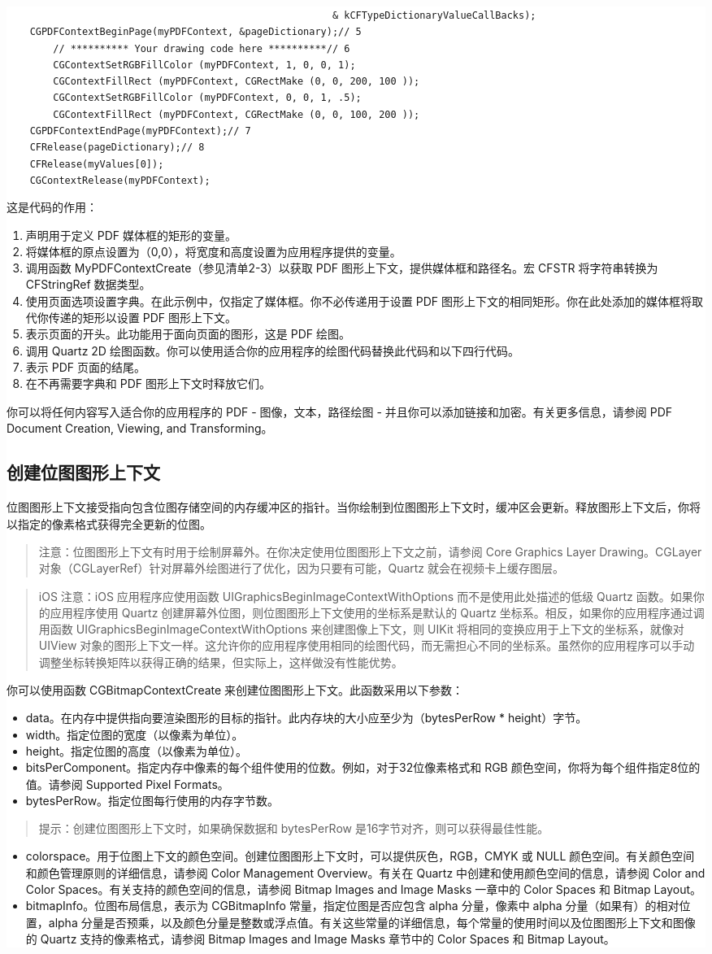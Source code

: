 ```objc
                                                        & kCFTypeDictionaryValueCallBacks);
    CGPDFContextBeginPage(myPDFContext, &pageDictionary);// 5
        // ********** Your drawing code here **********// 6
        CGContextSetRGBFillColor (myPDFContext, 1, 0, 0, 1);
        CGContextFillRect (myPDFContext, CGRectMake (0, 0, 200, 100 ));
        CGContextSetRGBFillColor (myPDFContext, 0, 0, 1, .5);
        CGContextFillRect (myPDFContext, CGRectMake (0, 0, 100, 200 ));
    CGPDFContextEndPage(myPDFContext);// 7
    CFRelease(pageDictionary);// 8
    CFRelease(myValues[0]);
    CGContextRelease(myPDFContext);
```

这是代码的作用：

1. 声明用于定义 PDF 媒体框的矩形的变量。
2. 将媒体框的原点设置为（0,0），将宽度和高度设置为应用程序提供的变量。
3. 调用函数 MyPDFContextCreate（参见清单2-3）以获取 PDF 图形上下文，提供媒体框和路径名。宏 CFSTR 将字符串转换为 CFStringRef 数据类型。
4. 使用页面选项设置字典。在此示例中，仅指定了媒体框。你不必传递用于设置 PDF 图形上下文的相同矩形。你在此处添加的媒体框将取代你传递的矩形以设置 PDF 图形上下文。
5. 表示页面的开头。此功能用于面向页面的图形，这是 PDF 绘图。
6. 调用 Quartz 2D 绘图函数。你可以使用适合你的应用程序的绘图代码替换此代码和以下四行代码。
7. 表示 PDF 页面的结尾。
8. 在不再需要字典和 PDF 图形上下文时释放它们。

你可以将任何内容写入适合你的应用程序的 PDF - 图像，文本，路径绘图 - 并且你可以添加链接和加密。有关更多信息，请参阅 PDF Document Creation, Viewing, and Transforming。

## 创建位图图形上下文

位图图形上下文接受指向包含位图存储空间的内存缓冲区的指针。当你绘制到位图图形上下文时，缓冲区会更新。释放图形上下文后，你将以指定的像素格式获得完全更新的位图。

> 注意：位图图形上下文有时用于绘制屏幕外。在你决定使用位图图形上下文之前，请参阅 Core Graphics Layer Drawing。CGLayer 对象（CGLayerRef）针对屏幕外绘图进行了优化，因为只要有可能，Quartz 就会在视频卡上缓存图层。

> iOS 注意：iOS 应用程序应使用函数 UIGraphicsBeginImageContextWithOptions 而不是使用此处描述的低级 Quartz 函数。如果你的应用程序使用 Quartz 创建屏幕外位图，则位图图形上下文使用的坐标系是默认的 Quartz 坐标系。相反，如果你的应用程序通过调用函数 UIGraphicsBeginImageContextWithOptions 来创建图像上下文，则 UIKit 将相同的变换应用于上下文的坐标系，就像对 UIView 对象的图形上下文一样。这允许你的应用程序使用相同的绘图代码，而无需担心不同的坐标系。虽然你的应用程序可以手动调整坐标转换矩阵以获得正确的结果，但实际上，这样做没有性能优势。

你可以使用函数 CGBitmapContextCreate 来创建位图图形上下文。此函数采用以下参数：

- data。在内存中提供指向要渲染图形的目标的指针。此内存块的大小应至少为（bytesPerRow * height）字节。
- width。指定位图的宽度（以像素为单位）。
- height。指定位图的高度（以像素为单位）。
- bitsPerComponent。指定内存中像素的每个组件使用的位数。例如，对于32位像素格式和 RGB 颜色空间，你将为每个组件指定8位的值。请参阅 Supported Pixel Formats。
- bytesPerRow。指定位图每行使用的内存字节数。

> 提示：创建位图图形上下文时，如果确保数据和 bytesPerRow 是16字节对齐，则可以获得最佳性能。

- colorspace。用于位图上下文的颜色空间。创建位图图形上下文时，可以提供灰色，RGB，CMYK 或 NULL 颜色空间。有关颜色空间和颜色管理原则的详细信息，请参阅 Color Management Overview。有关在 Quartz 中创建和使用颜色空间的信息，请参阅 Color and Color Spaces。有关支持的颜色空间的信息，请参阅 Bitmap Images and Image Masks 一章中的 Color Spaces 和 Bitmap Layout。
- bitmapInfo。位图布局信息，表示为 CGBitmapInfo 常量，指定位图是否应包含 alpha 分量，像素中 alpha 分量（如果有）的相对位置，alpha 分量是否预乘，以及颜色分量是整数或浮点值。有关这些常量的详细信息，每个常量的使用时间以及位图图形上下文和图像的 Quartz 支持的像素格式，请参阅 Bitmap Images and Image Masks 章节中的 Color Spaces 和 Bitmap Layout。
